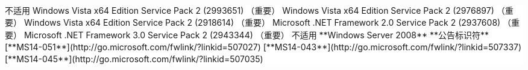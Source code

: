 </td>
<td style="border:1px solid black;">
不适用

</td>
<td style="border:1px solid black;">
Windows Vista x64 Edition Service Pack 2  
(2993651)  
（重要）  
Windows Vista x64 Edition Service Pack 2  
(2976897)  
（重要）

</td>
<td style="border:1px solid black;">
Windows Vista x64 Edition Service Pack 2  
(2918614)  
（重要）

</td>
<td style="border:1px solid black;">
Microsoft .NET Framework 2.0 Service Pack 2  
(2937608)  
（重要）  
Microsoft .NET Framework 3.0 Service Pack 2  
(2943344)  
（重要）

</td>
<td style="border:1px solid black;">
不适用

</td>
</tr>
<tr>
<td style="border:1px solid black;" colspan="7">
**Windows Server 2008**

</td>
</tr>
<tr>
<td style="border:1px solid black;">
**公告标识符**

</td>
<td style="border:1px solid black;">
[**MS14-051**](http://go.microsoft.com/fwlink/?linkid=507027)

</td>
<td style="border:1px solid black;">
[**MS14-043**](http://go.microsoft.com/fwlink/?linkid=507337)

</td>
<td style="border:1px solid black;">
[**MS14-045**](http://go.microsoft.com/fwlink/?linkid=507035)
